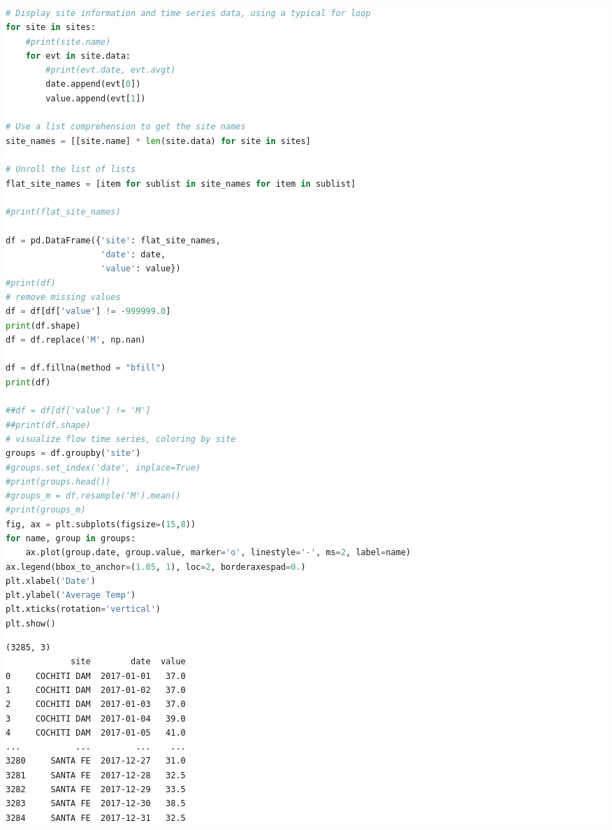 ```python
# Display site information and time series data, using a typical for loop
for site in sites:
    #print(site.name)
    for evt in site.data:
        #print(evt.date, evt.avgt)
        date.append(evt[0])
        value.append(evt[1])
        
# Use a list comprehension to get the site names
site_names = [[site.name] * len(site.data) for site in sites]

# Unroll the list of lists
flat_site_names = [item for sublist in site_names for item in sublist]

#print(flat_site_names)

df = pd.DataFrame({'site': flat_site_names, 
                   'date': date, 
                   'value': value})
#print(df)
# remove missing values
df = df[df['value'] != -999999.0]
print(df.shape)
df = df.replace('M', np.nan)

df = df.fillna(method = "bfill")
print(df)

##df = df[df['value'] != 'M']
##print(df.shape)
# visualize flow time series, coloring by site
groups = df.groupby('site')
#groups.set_index('date', inplace=True)
#print(groups.head())
#groups_m = df.resample('M').mean()
#print(groups_m)
fig, ax = plt.subplots(figsize=(15,8))
for name, group in groups:
    ax.plot(group.date, group.value, marker='o', linestyle='-', ms=2, label=name)
ax.legend(bbox_to_anchor=(1.05, 1), loc=2, borderaxespad=0.)
plt.xlabel('Date')
plt.ylabel('Average Temp')
plt.xticks(rotation='vertical')
plt.show()
```

    (3285, 3)
                 site        date  value
    0     COCHITI DAM  2017-01-01   37.0
    1     COCHITI DAM  2017-01-02   37.0
    2     COCHITI DAM  2017-01-03   37.0
    3     COCHITI DAM  2017-01-04   39.0
    4     COCHITI DAM  2017-01-05   41.0
    ...           ...         ...    ...
    3280     SANTA FE  2017-12-27   31.0
    3281     SANTA FE  2017-12-28   32.5
    3282     SANTA FE  2017-12-29   33.5
    3283     SANTA FE  2017-12-30   38.5
    3284     SANTA FE  2017-12-31   32.5
    